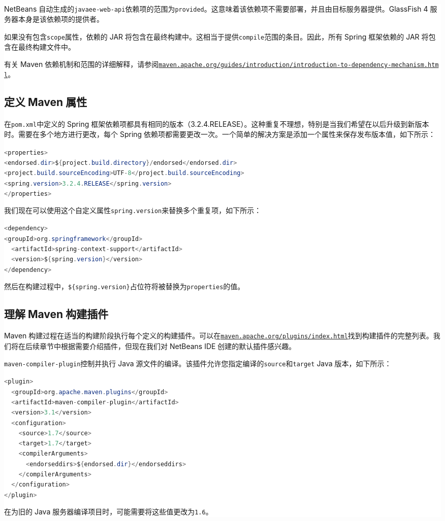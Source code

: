 NetBeans 自动生成的`javaee-web-api`依赖项的范围为`provided`。这意味着该依赖项不需要部署，并且由目标服务器提供。GlassFish 4 服务器本身是该依赖项的提供者。

如果没有包含`scope`属性，依赖的 JAR 将包含在最终构建中。这相当于提供`compile`范围的条目。因此，所有 Spring 框架依赖的 JAR 将包含在最终构建文件中。

有关 Maven 依赖机制和范围的详细解释，请参阅[`maven.apache.org/guides/introduction/introduction-to-dependency-mechanism.html`](http://maven.apache.org/guides/introduction/introduction-to-dependency-mechanism.html)。

## 定义 Maven 属性

在`pom.xml`中定义的 Spring 框架依赖项都具有相同的版本（3.2.4.RELEASE）。这种重复不理想，特别是当我们希望在以后升级到新版本时。需要在多个地方进行更改，每个 Spring 依赖项都需要更改一次。一个简单的解决方案是添加一个属性来保存发布版本值，如下所示：

```java
<properties>
<endorsed.dir>${project.build.directory}/endorsed</endorsed.dir>
<project.build.sourceEncoding>UTF-8</project.build.sourceEncoding>
<spring.version>3.2.4.RELEASE</spring.version>
</properties>
```

我们现在可以使用这个自定义属性`spring.version`来替换多个重复项，如下所示：

```java
<dependency>
<groupId>org.springframework</groupId>
  <artifactId>spring-context-support</artifactId>
  <version>${spring.version}</version>
</dependency>
```

然后在构建过程中，`${spring.version}`占位符将被替换为`properties`的值。

## 理解 Maven 构建插件

Maven 构建过程在适当的构建阶段执行每个定义的构建插件。可以在[`maven.apache.org/plugins/index.html`](http://maven.apache.org/plugins/index.html)找到构建插件的完整列表。我们将在后续章节中根据需要介绍插件，但现在我们对 NetBeans IDE 创建的默认插件感兴趣。

`maven-compiler-plugin`控制并执行 Java 源文件的编译。该插件允许您指定编译的`source`和`target` Java 版本，如下所示：

```java
<plugin>
  <groupId>org.apache.maven.plugins</groupId>
  <artifactId>maven-compiler-plugin</artifactId>
  <version>3.1</version>
  <configuration>
    <source>1.7</source>
    <target>1.7</target>
    <compilerArguments>
      <endorseddirs>${endorsed.dir}</endorseddirs>
    </compilerArguments>
  </configuration>
</plugin>
```

在为旧的 Java 服务器编译项目时，可能需要将这些值更改为`1.6`。
